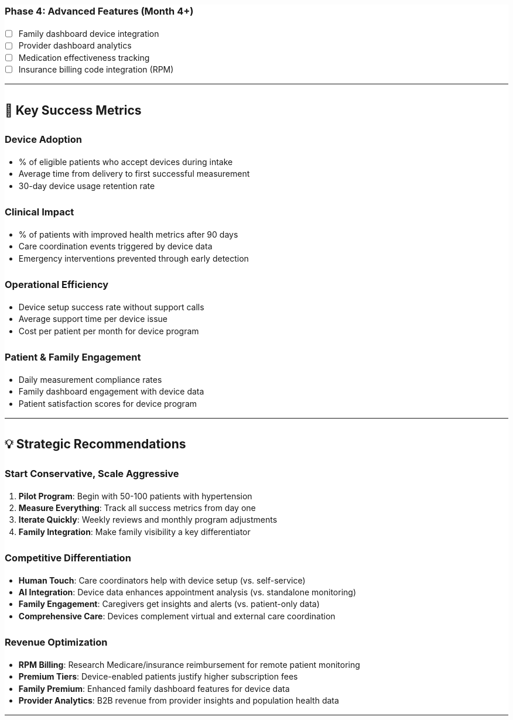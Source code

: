 ### **Phase 4: Advanced Features (Month 4+)**
- [ ] Family dashboard device integration
- [ ] Provider dashboard analytics
- [ ] Medication effectiveness tracking
- [ ] Insurance billing code integration (RPM)

---

## 🎯 Key Success Metrics

### **Device Adoption**
- % of eligible patients who accept devices during intake
- Average time from delivery to first successful measurement
- 30-day device usage retention rate

### **Clinical Impact**
- % of patients with improved health metrics after 90 days
- Care coordination events triggered by device data
- Emergency interventions prevented through early detection

### **Operational Efficiency**
- Device setup success rate without support calls
- Average support time per device issue
- Cost per patient per month for device program

### **Patient & Family Engagement**
- Daily measurement compliance rates
- Family dashboard engagement with device data
- Patient satisfaction scores for device program

---

## 💡 Strategic Recommendations

### **Start Conservative, Scale Aggressive**
1. **Pilot Program**: Begin with 50-100 patients with hypertension
2. **Measure Everything**: Track all success metrics from day one
3. **Iterate Quickly**: Weekly reviews and monthly program adjustments
4. **Family Integration**: Make family visibility a key differentiator

### **Competitive Differentiation**
- **Human Touch**: Care coordinators help with device setup (vs. self-service)
- **AI Integration**: Device data enhances appointment analysis (vs. standalone monitoring)
- **Family Engagement**: Caregivers get insights and alerts (vs. patient-only data)
- **Comprehensive Care**: Devices complement virtual and external care coordination

### **Revenue Optimization**
- **RPM Billing**: Research Medicare/insurance reimbursement for remote patient monitoring
- **Premium Tiers**: Device-enabled patients justify higher subscription fees
- **Family Premium**: Enhanced family dashboard features for device data
- **Provider Analytics**: B2B revenue from provider insights and population health data

---